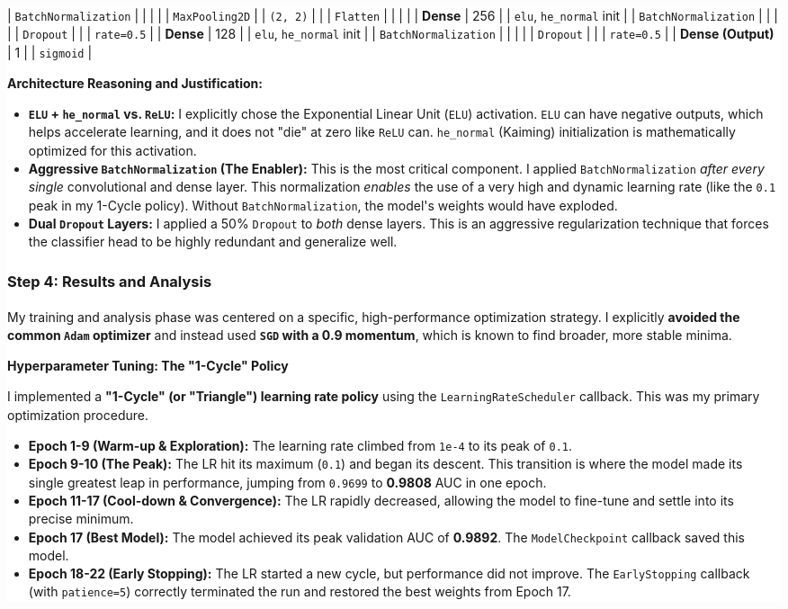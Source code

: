 | `BatchNormalization` | | | |
| `MaxPooling2D` | | `(2, 2)` | |
| `Flatten` | | | |
| **Dense** | 256 | | `elu`, `he_normal` init |
| `BatchNormalization` | | | |
| `Dropout` | | | `rate=0.5` |
| **Dense** | 128 | | `elu`, `he_normal` init |
| `BatchNormalization` | | | |
| `Dropout` | | | `rate=0.5` |
| **Dense (Output)** | 1 | | `sigmoid` |

**Architecture Reasoning and Justification:**

* **`ELU` + `he_normal` vs. `ReLU`:** I explicitly chose the Exponential Linear Unit (`ELU`) activation. `ELU` can have negative outputs, which helps accelerate learning, and it does not "die" at zero like `ReLU` can. `he_normal` (Kaiming) initialization is mathematically optimized for this activation.
* **Aggressive `BatchNormalization` (The Enabler):** This is the most critical component. I applied `BatchNormalization` *after every single* convolutional and dense layer. This normalization *enables* the use of a very high and dynamic learning rate (like the `0.1` peak in my 1-Cycle policy). Without `BatchNormalization`, the model's weights would have exploded.
* **Dual `Dropout` Layers:** I applied a 50% `Dropout` to *both* dense layers. This is an aggressive regularization technique that forces the classifier head to be highly redundant and generalize well.

### Step 4: Results and Analysis

My training and analysis phase was centered on a specific, high-performance optimization strategy. I explicitly **avoided the common `Adam` optimizer** and instead used **`SGD` with a 0.9 momentum**, which is known to find broader, more stable minima.

**Hyperparameter Tuning: The "1-Cycle" Policy**

I implemented a **"1-Cycle" (or "Triangle") learning rate policy** using the `LearningRateScheduler` callback. This was my primary optimization procedure.
* **Epoch 1-9 (Warm-up & Exploration):** The learning rate climbed from `1e-4` to its peak of `0.1`.
* **Epoch 9-10 (The Peak):** The LR hit its maximum (`0.1`) and began its descent. This transition is where the model made its single greatest leap in performance, jumping from `0.9699` to **0.9808** AUC in one epoch.
* **Epoch 11-17 (Cool-down & Convergence):** The LR rapidly decreased, allowing the model to fine-tune and settle into its precise minimum.
* **Epoch 17 (Best Model):** The model achieved its peak validation AUC of **0.9892**. The `ModelCheckpoint` callback saved this model.
* **Epoch 18-22 (Early Stopping):** The LR started a new cycle, but performance did not improve. The `EarlyStopping` callback (with `patience=5`) correctly terminated the run and restored the best weights from Epoch 17.
